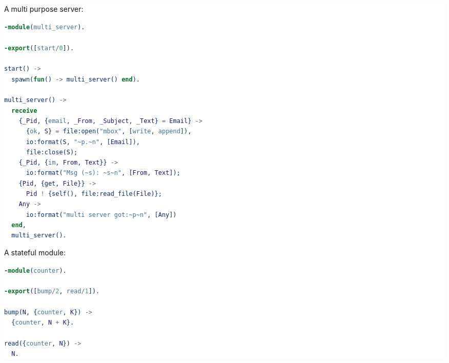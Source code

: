 A multi purpose server:

```erlang
-module(multi_server).

-export([start/0]).

start() ->
  spawn(fun() -> multi_server() end).

multi_server() ->
  receive
    {_Pid, {email, _From, _Subject, _Text} = Email} ->
      {ok, S} = file:open("mbox", [write, append]),
      io:format(S, "~p.~n", [Email]),
      file:close(S);
    {_Pid, {im, From, Text}} ->
      io:format("Msg (~s): ~s~n", [From, Text]);
    {Pid, {get, File}} ->
      Pid ! {self(), file:read_file(File)};
    Any ->
      io:format("multi server got:~p~n", [Any])
  end,
  multi_server().
```

A stateful module:

```erlang
-module(counter).

-export([bump/2, read/1]).

bump(N, {counter, K}) ->
  {counter, N + K}.

read({counter, N}) ->
  N.
```
